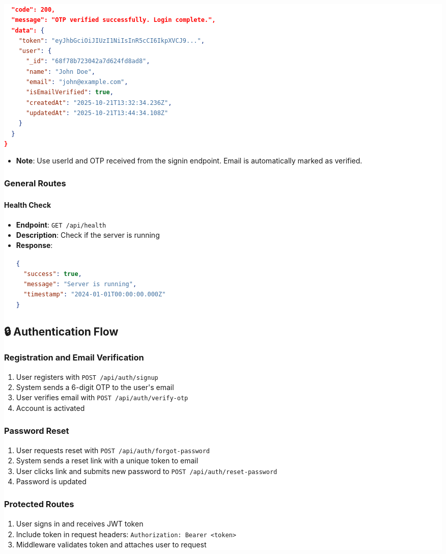   ```json
    "code": 200,
    "message": "OTP verified successfully. Login complete.",
    "data": {
      "token": "eyJhbGciOiJIUzI1NiIsInR5cCI6IkpXVCJ9...",
      "user": {
        "_id": "68f78b723042a7d624fd8ad8",
        "name": "John Doe",
        "email": "john@example.com",
        "isEmailVerified": true,
        "createdAt": "2025-10-21T13:32:34.236Z",
        "updatedAt": "2025-10-21T13:44:34.108Z"
      }
    }
  }
  ```
- **Note**: Use userId and OTP received from the signin endpoint. Email is automatically marked as verified.

### General Routes

#### Health Check
- **Endpoint**: `GET /api/health`
- **Description**: Check if the server is running
- **Response**:
  ```json
  {
    "success": true,
    "message": "Server is running",
    "timestamp": "2024-01-01T00:00:00.000Z"
  }
  ```

## 🔒 Authentication Flow

### Registration and Email Verification
1. User registers with `POST /api/auth/signup`
2. System sends a 6-digit OTP to the user's email
3. User verifies email with `POST /api/auth/verify-otp`
4. Account is activated

### Password Reset
1. User requests reset with `POST /api/auth/forgot-password`
2. System sends a reset link with a unique token to email
3. User clicks link and submits new password to `POST /api/auth/reset-password`
4. Password is updated

### Protected Routes
1. User signs in and receives JWT token
2. Include token in request headers: `Authorization: Bearer <token>`
3. Middleware validates token and attaches user to request
